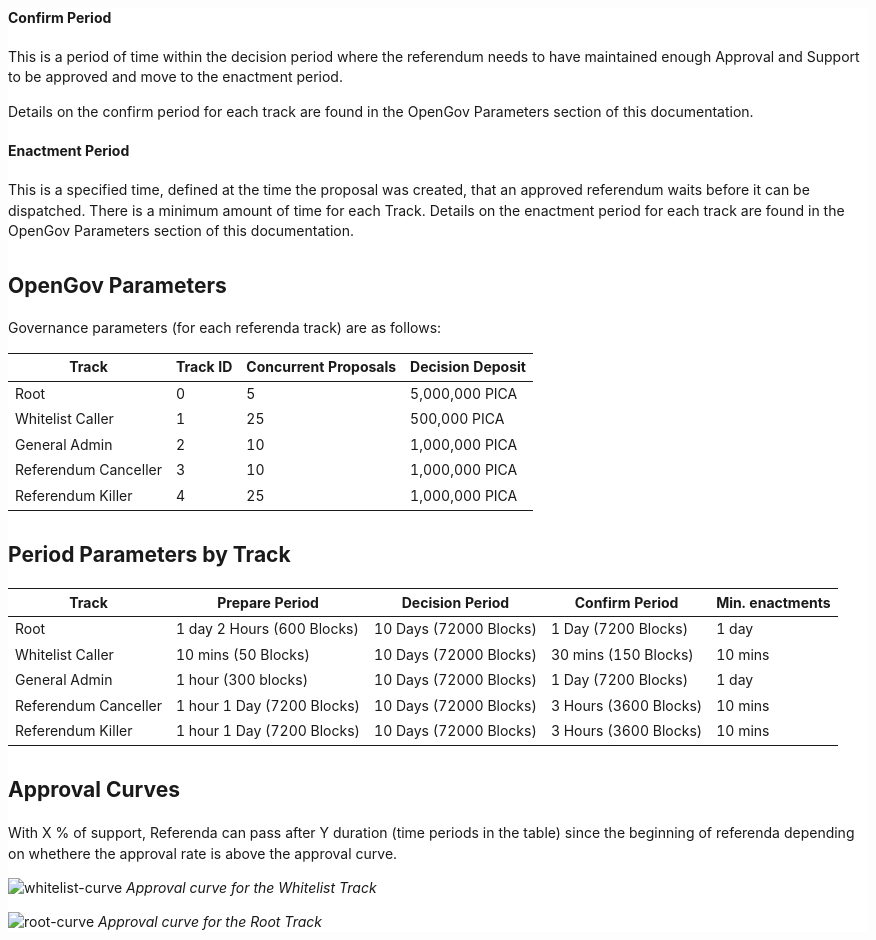 #### Confirm Period
This is a period of time within the decision period where the referendum needs to have maintained enough Approval and Support to be approved and move to the enactment period. 

Details on the confirm period for each track are found in the OpenGov Parameters section of this documentation.

#### Enactment Period
This is a specified time, defined at the time the proposal was created, that an approved referendum waits before it can be dispatched. 
There is a minimum amount of time for each Track. Details on the enactment period for each track are found in the OpenGov Parameters section of this documentation.
## OpenGov Parameters
Governance parameters (for each referenda track) are as follows:

| Track | Track ID | Concurrent Proposals | Decision Deposit |
| -------- | -------- | --- | -------- |
| Root         |  0   | 5    | 5,000,000 PICA         |
| Whitelist Caller   |   1   | 25    | 500,000 PICA      |
| General Admin   |   2       | 10    |  1,000,000 PICA    |
| Referendum Canceller    |  3   | 10    | 1,000,000 PICA   |
| Referendum Killer  |   4       | 25    | 1,000,000 PICA   |

## Period Parameters by Track

| Track    |Prepare Period     | Decision Period | Confirm Period | Min. enactments |
| --- | --- | -------- | -------- | -------- |
| Root    | 1 day 2 Hours (600 Blocks)    |  10 Days (72000 Blocks)        | 1 Day (7200 Blocks)      | 1 day         |
| Whitelist Caller    |  10 mins (50 Blocks)   | 10 Days (72000 Blocks)         |  30 mins (150 Blocks)        | 10 mins         |
| General Admin    | 1 hour (300 blocks)    | 10 Days (72000 Blocks)         |  1 Day (7200 Blocks)        |   1 day       |
| Referendum Canceller    | 1 hour 1 Day (7200 Blocks)    | 10 Days (72000 Blocks)         | 3 Hours (3600 Blocks)         | 10 mins   |
| Referendum Killer    | 1 hour 1 Day (7200 Blocks)    | 10 Days (72000 Blocks)         | 3 Hours (3600 Blocks)         |  10 mins        |

## Approval Curves
With X % of support, Referenda can pass after Y duration (time periods in the table) since the beginning of referenda depending on whethere the approval rate is above the approval curve.

![whitelist-curve](../whitelist-track.png)
*Approval curve for the Whitelist Track*

![root-curve](../root-track.png)
*Approval curve for the Root Track*
                                                                                                             